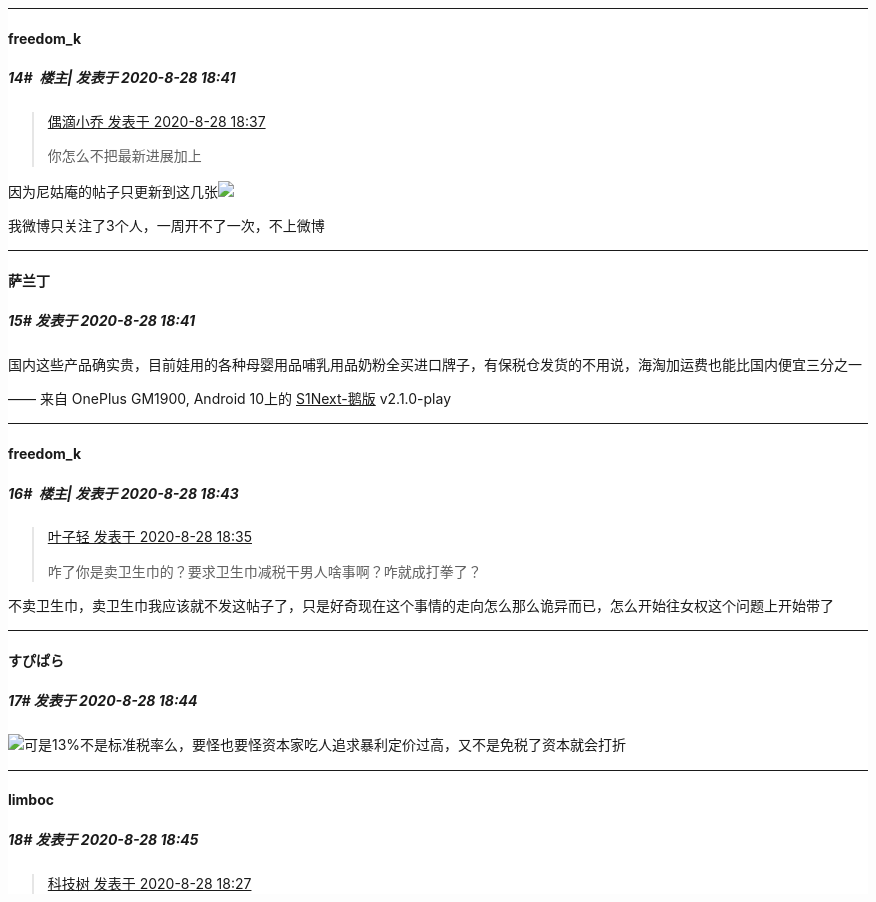 -----

####  freedom_k  
##### 14#         楼主| 发表于 2020-8-28 18:41


<blockquote><a href="httphttps://bbs.saraba1st.com/2b/forum.php?mod=redirect&amp;goto=findpost&amp;pid=48577477&amp;ptid=1957027" target="_blank">偶滴小乔 发表于 2020-8-28 18:37</a>

你怎么不把最新进展加上</blockquote>
因为尼姑庵的帖子只更新到这几张<img src="https://static.saraba1st.com/image/smiley/face2017/001.png" referrerpolicy="no-referrer">

我微博只关注了3个人，一周开不了一次，不上微博


-----

####  萨兰丁  
##### 15#       发表于 2020-8-28 18:41


国内这些产品确实贵，目前娃用的各种母婴用品哺乳用品奶粉全买进口牌子，有保税仓发货的不用说，海淘加运费也能比国内便宜三分之一

—— 来自 OnePlus GM1900, Android 10上的 [S1Next-鹅版](https://github.com/ykrank/S1-Next/releases) v2.1.0-play


-----

####  freedom_k  
##### 16#         楼主| 发表于 2020-8-28 18:43


<blockquote><a href="httphttps://bbs.saraba1st.com/2b/forum.php?mod=redirect&amp;goto=findpost&amp;pid=48577458&amp;ptid=1957027" target="_blank">叶子轻 发表于 2020-8-28 18:35</a>

咋了你是卖卫生巾的？要求卫生巾减税干男人啥事啊？咋就成打拳了？</blockquote>
不卖卫生巾，卖卫生巾我应该就不发这帖子了，只是好奇现在这个事情的走向怎么那么诡异而已，怎么开始往女权这个问题上开始带了


-----

####  すぴぱら  
##### 17#       发表于 2020-8-28 18:44


<img src="https://static.saraba1st.com/image/smiley/face2017/002.png" referrerpolicy="no-referrer">可是13%不是标准税率么，要怪也要怪资本家吃人追求暴利定价过高，又不是免税了资本就会打折


-----

####  limboc  
##### 18#       发表于 2020-8-28 18:45


<blockquote><a href="httphttps://bbs.saraba1st.com/2b/forum.php?mod=redirect&amp;goto=findpost&amp;pid=48577373&amp;ptid=1957027" target="_blank">科技树 发表于 2020-8-28 18:27</a>
